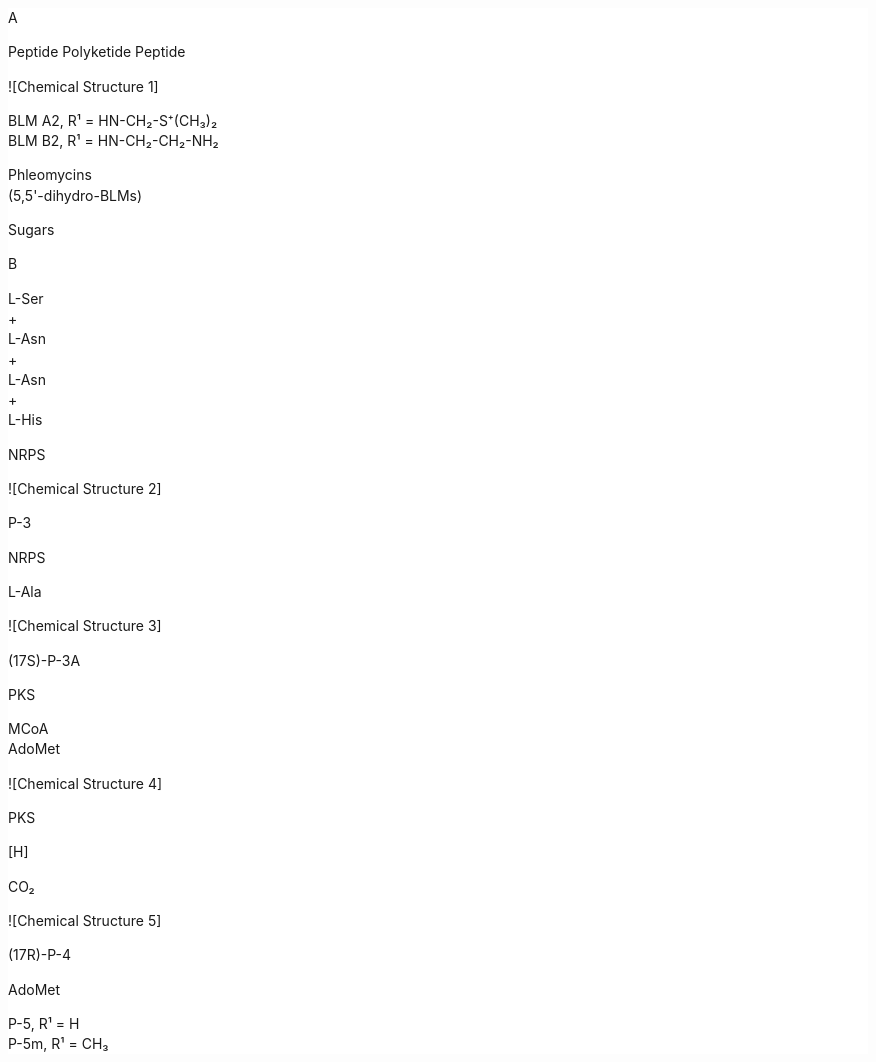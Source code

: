 A

Peptide Polyketide Peptide

![Chemical Structure 1]

BLM A2, R¹ = HN-CH₂-S⁺(CH₃)₂  
BLM B2, R¹ = HN-CH₂-CH₂-NH₂  

Phleomycins  
(5,5'-dihydro-BLMs)

Sugars

B

L-Ser  
+  
L-Asn  
+  
L-Asn  
+  
L-His  

NRPS  

![Chemical Structure 2]  

P-3  

NRPS  

L-Ala  

![Chemical Structure 3]  

(17S)-P-3A  

PKS  

MCoA  
AdoMet  

![Chemical Structure 4]  

PKS  

[H]  

CO₂  

![Chemical Structure 5]  

(17R)-P-4  

AdoMet  

P-5, R¹ = H  
P-5m, R¹ = CH₃  
